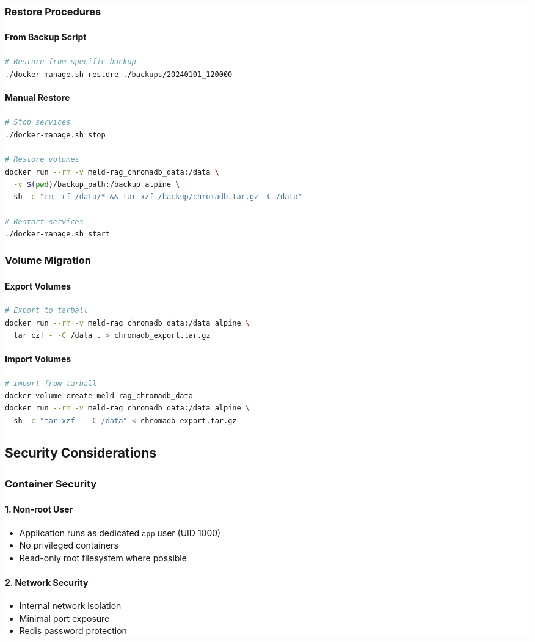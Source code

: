 ### Restore Procedures

#### From Backup Script
```bash
# Restore from specific backup
./docker-manage.sh restore ./backups/20240101_120000
```

#### Manual Restore
```bash
# Stop services
./docker-manage.sh stop

# Restore volumes
docker run --rm -v meld-rag_chromadb_data:/data \
  -v $(pwd)/backup_path:/backup alpine \
  sh -c "rm -rf /data/* && tar xzf /backup/chromadb.tar.gz -C /data"

# Restart services
./docker-manage.sh start
```

### Volume Migration

#### Export Volumes
```bash
# Export to tarball
docker run --rm -v meld-rag_chromadb_data:/data alpine \
  tar czf - -C /data . > chromadb_export.tar.gz
```

#### Import Volumes
```bash
# Import from tarball
docker volume create meld-rag_chromadb_data
docker run --rm -v meld-rag_chromadb_data:/data alpine \
  sh -c "tar xzf - -C /data" < chromadb_export.tar.gz
```

## Security Considerations

### Container Security

#### 1. **Non-root User**
- Application runs as dedicated `app` user (UID 1000)
- No privileged containers
- Read-only root filesystem where possible

#### 2. **Network Security**
- Internal network isolation
- Minimal port exposure
- Redis password protection
